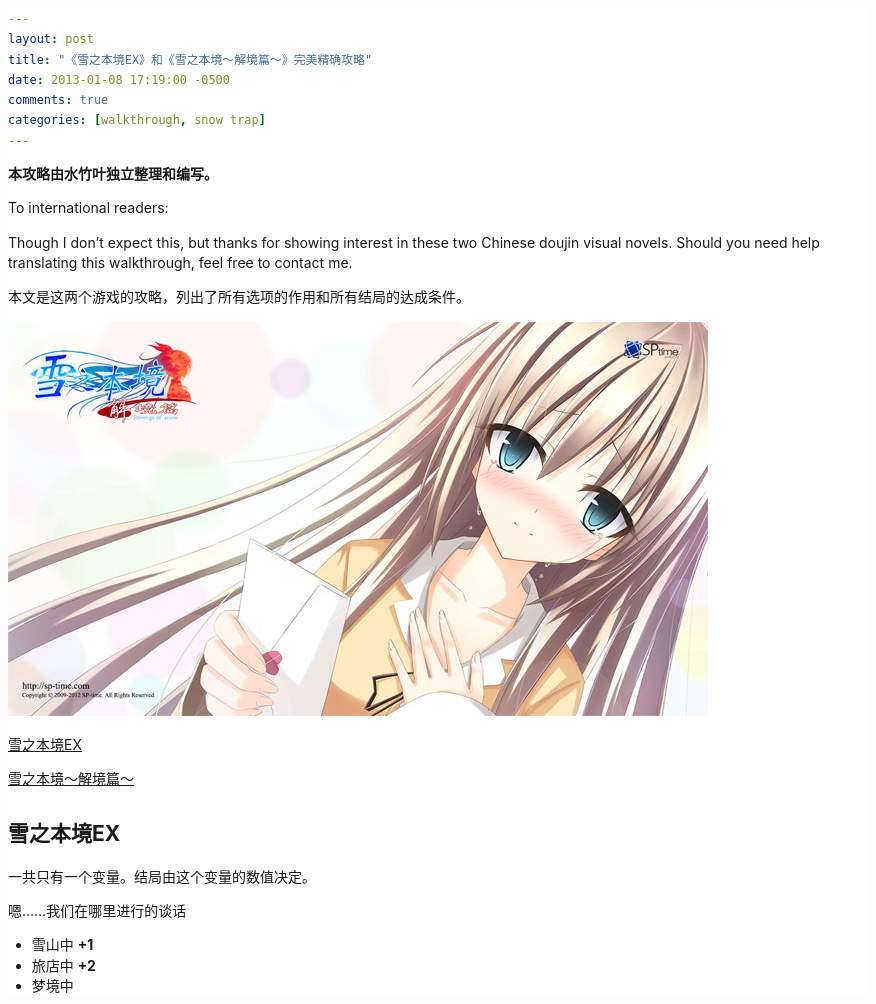```yaml
---
layout: post
title: "《雪之本境EX》和《雪之本境～解境篇～》完美精确攻略"
date: 2013-01-08 17:19:00 -0500
comments: true
categories: [walkthrough, snow trap]
---
```

**本攻略由水竹叶独立整理和编写。**

To international readers:

Though I don’t expect this, but thanks for showing interest in these two Chinese doujin visual novels. Should you need help translating this walkthrough, feel free to contact me.

本文是这两个游戏的攻略，列出了所有选项的作用和所有结局的达成条件。

![](/img/ghf_cg_th.jpg)



[雪之本境EX](#ex)

[雪之本境～解境篇～](#revenge)

## <a id="ex"></a>雪之本境EX

一共只有一个变量。结局由这个变量的数值决定。

嗯……我们在哪里进行的谈话

* 雪山中 **+1**
* 旅店中 **+2**
* 梦境中
